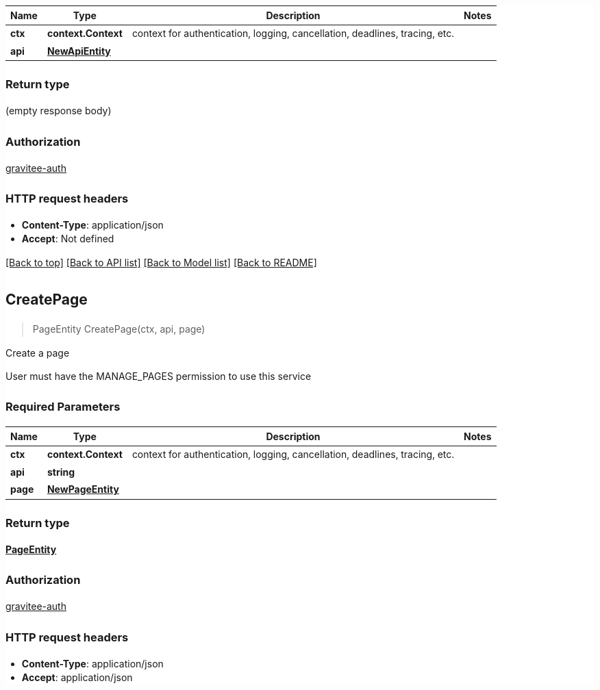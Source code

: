 
Name | Type | Description  | Notes
------------- | ------------- | ------------- | -------------
**ctx** | **context.Context** | context for authentication, logging, cancellation, deadlines, tracing, etc.
**api** | [**NewApiEntity**](NewApiEntity.md)|  | 

### Return type

 (empty response body)

### Authorization

[gravitee-auth](../README.md#gravitee-auth)

### HTTP request headers

- **Content-Type**: application/json
- **Accept**: Not defined

[[Back to top]](#) [[Back to API list]](../README.md#documentation-for-api-endpoints)
[[Back to Model list]](../README.md#documentation-for-models)
[[Back to README]](../README.md)


## CreatePage

> PageEntity CreatePage(ctx, api, page)

Create a page

User must have the MANAGE_PAGES permission to use this service

### Required Parameters


Name | Type | Description  | Notes
------------- | ------------- | ------------- | -------------
**ctx** | **context.Context** | context for authentication, logging, cancellation, deadlines, tracing, etc.
**api** | **string**|  | 
**page** | [**NewPageEntity**](NewPageEntity.md)|  | 

### Return type

[**PageEntity**](PageEntity.md)

### Authorization

[gravitee-auth](../README.md#gravitee-auth)

### HTTP request headers

- **Content-Type**: application/json
- **Accept**: application/json
